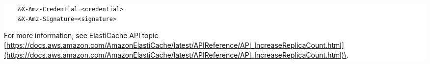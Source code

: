   ```
      &X-Amz-Credential=<credential>
      &X-Amz-Signature=<signature>
  ```

For more information, see ElastiCache API topic [https://docs.aws.amazon.com/AmazonElastiCache/latest/APIReference/API_IncreaseReplicaCount.html](https://docs.aws.amazon.com/AmazonElastiCache/latest/APIReference/API_IncreaseReplicaCount.html)\.